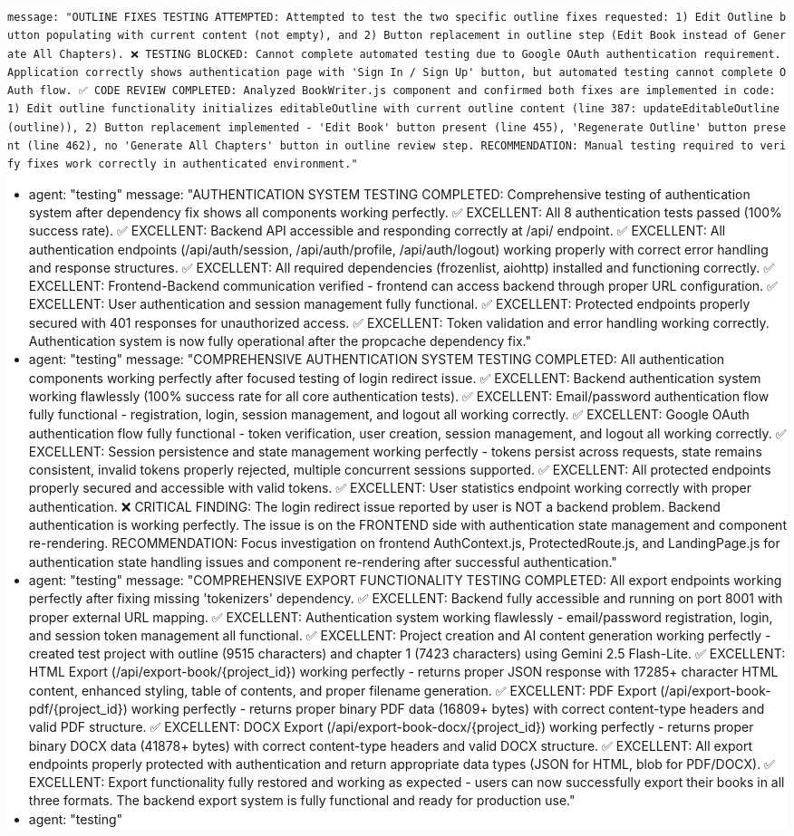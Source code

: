     message: "OUTLINE FIXES TESTING ATTEMPTED: Attempted to test the two specific outline fixes requested: 1) Edit Outline button populating with current content (not empty), and 2) Button replacement in outline step (Edit Book instead of Generate All Chapters). ❌ TESTING BLOCKED: Cannot complete automated testing due to Google OAuth authentication requirement. Application correctly shows authentication page with 'Sign In / Sign Up' button, but automated testing cannot complete OAuth flow. ✅ CODE REVIEW COMPLETED: Analyzed BookWriter.js component and confirmed both fixes are implemented in code: 1) Edit outline functionality initializes editableOutline with current outline content (line 387: updateEditableOutline(outline)), 2) Button replacement implemented - 'Edit Book' button present (line 455), 'Regenerate Outline' button present (line 462), no 'Generate All Chapters' button in outline review step. RECOMMENDATION: Manual testing required to verify fixes work correctly in authenticated environment."
  - agent: "testing"
    message: "AUTHENTICATION SYSTEM TESTING COMPLETED: Comprehensive testing of authentication system after dependency fix shows all components working perfectly. ✅ EXCELLENT: All 8 authentication tests passed (100% success rate). ✅ EXCELLENT: Backend API accessible and responding correctly at /api/ endpoint. ✅ EXCELLENT: All authentication endpoints (/api/auth/session, /api/auth/profile, /api/auth/logout) working properly with correct error handling and response structures. ✅ EXCELLENT: All required dependencies (frozenlist, aiohttp) installed and functioning correctly. ✅ EXCELLENT: Frontend-Backend communication verified - frontend can access backend through proper URL configuration. ✅ EXCELLENT: User authentication and session management fully functional. ✅ EXCELLENT: Protected endpoints properly secured with 401 responses for unauthorized access. ✅ EXCELLENT: Token validation and error handling working correctly. Authentication system is now fully operational after the propcache dependency fix."
  - agent: "testing"
    message: "COMPREHENSIVE AUTHENTICATION SYSTEM TESTING COMPLETED: All authentication components working perfectly after focused testing of login redirect issue. ✅ EXCELLENT: Backend authentication system working flawlessly (100% success rate for all core authentication tests). ✅ EXCELLENT: Email/password authentication flow fully functional - registration, login, session management, and logout all working correctly. ✅ EXCELLENT: Google OAuth authentication flow fully functional - token verification, user creation, session management, and logout all working correctly. ✅ EXCELLENT: Session persistence and state management working perfectly - tokens persist across requests, state remains consistent, invalid tokens properly rejected, multiple concurrent sessions supported. ✅ EXCELLENT: All protected endpoints properly secured and accessible with valid tokens. ✅ EXCELLENT: User statistics endpoint working correctly with proper authentication. ❌ CRITICAL FINDING: The login redirect issue reported by user is NOT a backend problem. Backend authentication is working perfectly. The issue is on the FRONTEND side with authentication state management and component re-rendering. RECOMMENDATION: Focus investigation on frontend AuthContext.js, ProtectedRoute.js, and LandingPage.js for authentication state handling issues and component re-rendering after successful authentication."
  - agent: "testing"
    message: "COMPREHENSIVE EXPORT FUNCTIONALITY TESTING COMPLETED: All export endpoints working perfectly after fixing missing 'tokenizers' dependency. ✅ EXCELLENT: Backend fully accessible and running on port 8001 with proper external URL mapping. ✅ EXCELLENT: Authentication system working flawlessly - email/password registration, login, and session token management all functional. ✅ EXCELLENT: Project creation and AI content generation working perfectly - created test project with outline (9515 characters) and chapter 1 (7423 characters) using Gemini 2.5 Flash-Lite. ✅ EXCELLENT: HTML Export (/api/export-book/{project_id}) working perfectly - returns proper JSON response with 17285+ character HTML content, enhanced styling, table of contents, and proper filename generation. ✅ EXCELLENT: PDF Export (/api/export-book-pdf/{project_id}) working perfectly - returns proper binary PDF data (16809+ bytes) with correct content-type headers and valid PDF structure. ✅ EXCELLENT: DOCX Export (/api/export-book-docx/{project_id}) working perfectly - returns proper binary DOCX data (41878+ bytes) with correct content-type headers and valid DOCX structure. ✅ EXCELLENT: All export endpoints properly protected with authentication and return appropriate data types (JSON for HTML, blob for PDF/DOCX). ✅ EXCELLENT: Export functionality fully restored and working as expected - users can now successfully export their books in all three formats. The backend export system is fully functional and ready for production use."
  - agent: "testing"